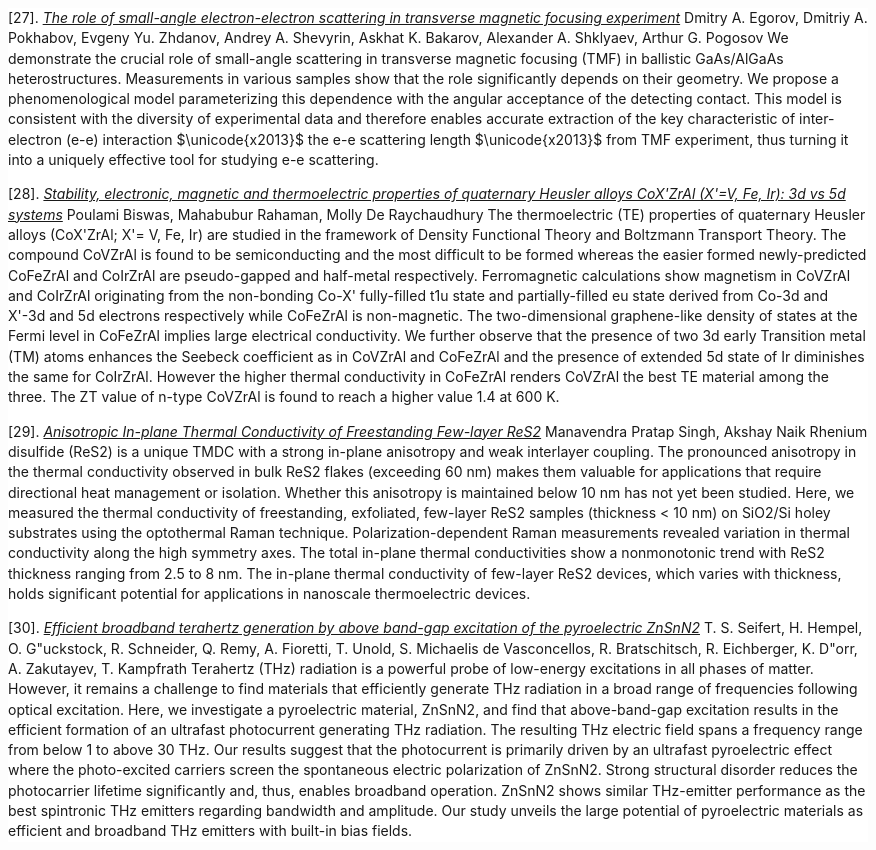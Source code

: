 [27]. [*The role of small-angle electron-electron scattering in transverse magnetic focusing experiment*](https://arxiv.org/abs/2506.09432 "The role of small-angle electron-electron scattering in transverse magnetic focusing experiment")
Dmitry A. Egorov, Dmitriy A. Pokhabov, Evgeny Yu. Zhdanov, Andrey A. Shevyrin, Askhat K. Bakarov, Alexander A. Shklyaev, Arthur G. Pogosov
We demonstrate the crucial role of small-angle scattering in transverse magnetic focusing (TMF) in ballistic GaAs/AlGaAs heterostructures. Measurements in various samples show that the role significantly depends on their geometry. We propose a phenomenological model parameterizing this dependence with the angular acceptance of the detecting contact. This model is consistent with the diversity of experimental data and therefore enables accurate extraction of the key characteristic of inter-electron (e-e) interaction $\unicode{x2013}$ the e-e scattering length $\unicode{x2013}$ from TMF experiment, thus turning it into a uniquely effective tool for studying e-e scattering.

[28]. [*Stability, electronic, magnetic and thermoelectric properties of quaternary Heusler alloys CoX'ZrAl (X'=V, Fe, Ir): 3d vs 5d systems*](https://arxiv.org/abs/2506.09475 "Stability, electronic, magnetic and thermoelectric properties of quaternary Heusler alloys CoX'ZrAl (X'=V, Fe, Ir): 3d vs 5d systems")
Poulami Biswas, Mahabubur Rahaman, Molly De Raychaudhury
The thermoelectric (TE) properties of quaternary Heusler alloys (CoX'ZrAl; X'= V, Fe, Ir) are studied in the framework of Density Functional Theory and Boltzmann Transport Theory. The compound CoVZrAl is found to be semiconducting and the most difficult to be formed whereas the easier formed newly-predicted CoFeZrAl and CoIrZrAl are pseudo-gapped and half-metal respectively. Ferromagnetic calculations show magnetism in CoVZrAl and CoIrZrAl originating from the non-bonding Co-X' fully-filled t1u state and partially-filled eu state derived from Co-3d and X'-3d and 5d electrons respectively while CoFeZrAl is non-magnetic. The two-dimensional graphene-like density of states at the Fermi level in CoFeZrAl implies large electrical conductivity. We further observe that the presence of two 3d early Transition metal (TM) atoms enhances the Seebeck coefficient as in CoVZrAl and CoFeZrAl and the presence of extended 5d state of Ir diminishes the same for CoIrZrAl. However the higher thermal conductivity in CoFeZrAl renders CoVZrAl the best TE material among the three. The ZT value of n-type CoVZrAl is found to reach a higher value 1.4 at 600 K.

[29]. [*Anisotropic In-plane Thermal Conductivity of Freestanding Few-layer ReS2*](https://arxiv.org/abs/2506.09500 "Anisotropic In-plane Thermal Conductivity of Freestanding Few-layer ReS2")
Manavendra Pratap Singh, Akshay Naik
Rhenium disulfide (ReS2) is a unique TMDC with a strong in-plane anisotropy and weak interlayer coupling. The pronounced anisotropy in the thermal conductivity observed in bulk ReS2 flakes (exceeding 60 nm) makes them valuable for applications that require directional heat management or isolation. Whether this anisotropy is maintained below 10 nm has not yet been studied. Here, we measured the thermal conductivity of freestanding, exfoliated, few-layer ReS2 samples (thickness < 10 nm) on SiO2/Si holey substrates using the optothermal Raman technique. Polarization-dependent Raman measurements revealed variation in thermal conductivity along the high symmetry axes. The total in-plane thermal conductivities show a nonmonotonic trend with ReS2 thickness ranging from 2.5 to 8 nm. The in-plane thermal conductivity of few-layer ReS2 devices, which varies with thickness, holds significant potential for applications in nanoscale thermoelectric devices.

[30]. [*Efficient broadband terahertz generation by above band-gap excitation of the pyroelectric ZnSnN2*](https://arxiv.org/abs/2506.09528 "Efficient broadband terahertz generation by above band-gap excitation of the pyroelectric ZnSnN2")
T. S. Seifert, H. Hempel, O. G\"uckstock, R. Schneider, Q. Remy, A. Fioretti, T. Unold, S. Michaelis de Vasconcellos, R. Bratschitsch, R. Eichberger, K. D\"orr, A. Zakutayev, T. Kampfrath
Terahertz (THz) radiation is a powerful probe of low-energy excitations in all phases of matter. However, it remains a challenge to find materials that efficiently generate THz radiation in a broad range of frequencies following optical excitation. Here, we investigate a pyroelectric material, ZnSnN2, and find that above-band-gap excitation results in the efficient formation of an ultrafast photocurrent generating THz radiation. The resulting THz electric field spans a frequency range from below 1 to above 30 THz. Our results suggest that the photocurrent is primarily driven by an ultrafast pyroelectric effect where the photo-excited carriers screen the spontaneous electric polarization of ZnSnN2. Strong structural disorder reduces the photocarrier lifetime significantly and, thus, enables broadband operation. ZnSnN2 shows similar THz-emitter performance as the best spintronic THz emitters regarding bandwidth and amplitude. Our study unveils the large potential of pyroelectric materials as efficient and broadband THz emitters with built-in bias fields.

